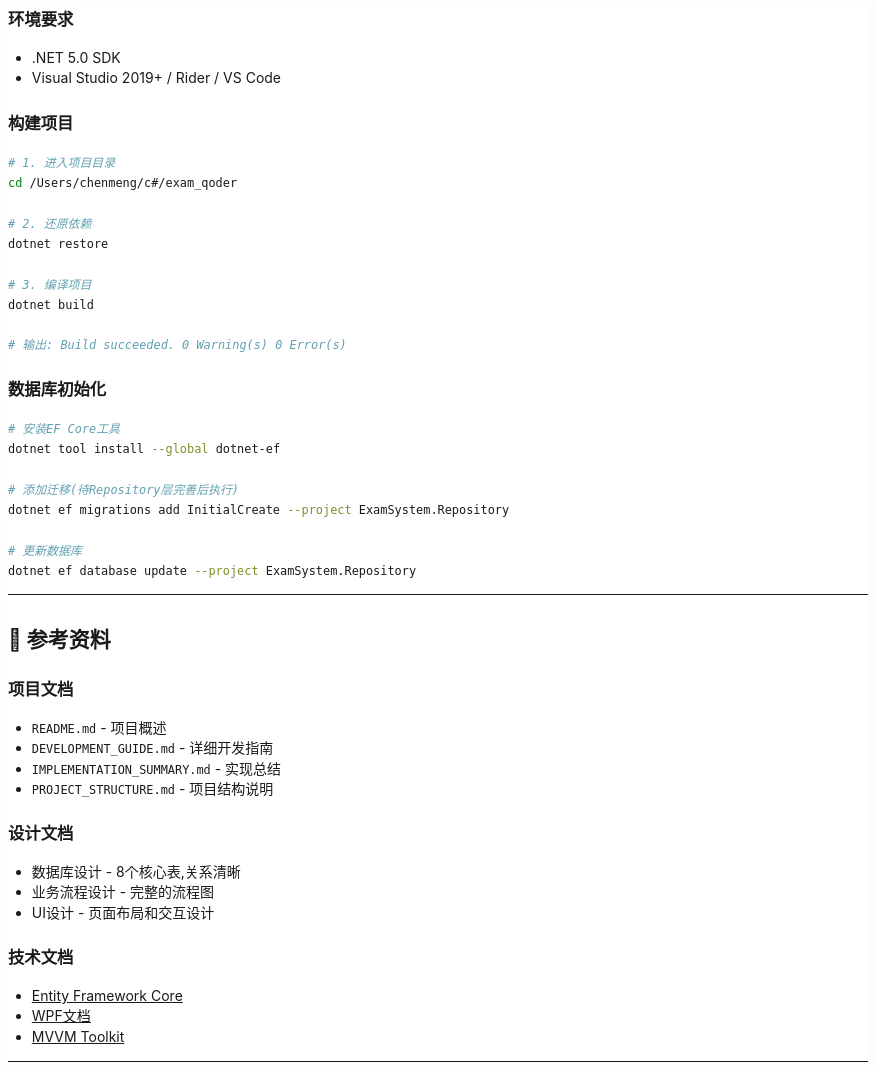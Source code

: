 ### 环境要求
- .NET 5.0 SDK
- Visual Studio 2019+ / Rider / VS Code

### 构建项目

```bash
# 1. 进入项目目录
cd /Users/chenmeng/c#/exam_qoder

# 2. 还原依赖
dotnet restore

# 3. 编译项目
dotnet build

# 输出: Build succeeded. 0 Warning(s) 0 Error(s)
```

### 数据库初始化

```bash
# 安装EF Core工具
dotnet tool install --global dotnet-ef

# 添加迁移(待Repository层完善后执行)
dotnet ef migrations add InitialCreate --project ExamSystem.Repository

# 更新数据库
dotnet ef database update --project ExamSystem.Repository
```

---

## 📖 参考资料

### 项目文档
- `README.md` - 项目概述
- `DEVELOPMENT_GUIDE.md` - 详细开发指南
- `IMPLEMENTATION_SUMMARY.md` - 实现总结
- `PROJECT_STRUCTURE.md` - 项目结构说明

### 设计文档
- 数据库设计 - 8个核心表,关系清晰
- 业务流程设计 - 完整的流程图
- UI设计 - 页面布局和交互设计

### 技术文档
- [Entity Framework Core](https://docs.microsoft.com/ef/core/)
- [WPF文档](https://docs.microsoft.com/dotnet/desktop/wpf/)
- [MVVM Toolkit](https://docs.microsoft.com/windows/communitytoolkit/mvvm/introduction)

---